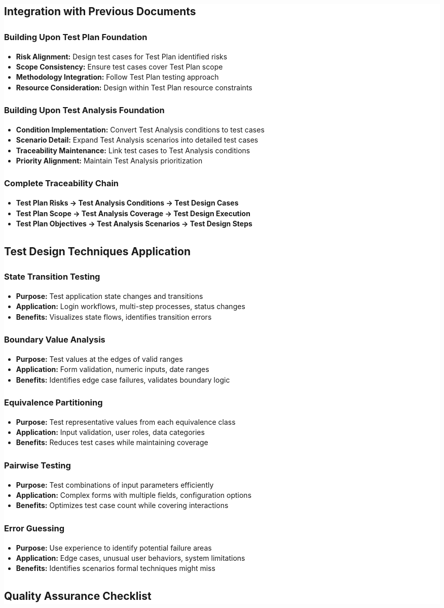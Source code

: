 ## Integration with Previous Documents

### Building Upon Test Plan Foundation
- **Risk Alignment:** Design test cases for Test Plan identified risks
- **Scope Consistency:** Ensure test cases cover Test Plan scope
- **Methodology Integration:** Follow Test Plan testing approach
- **Resource Consideration:** Design within Test Plan resource constraints

### Building Upon Test Analysis Foundation
- **Condition Implementation:** Convert Test Analysis conditions to test cases
- **Scenario Detail:** Expand Test Analysis scenarios into detailed test cases
- **Traceability Maintenance:** Link test cases to Test Analysis conditions
- **Priority Alignment:** Maintain Test Analysis prioritization

### Complete Traceability Chain
- **Test Plan Risks → Test Analysis Conditions → Test Design Cases**
- **Test Plan Scope → Test Analysis Coverage → Test Design Execution**
- **Test Plan Objectives → Test Analysis Scenarios → Test Design Steps**

## Test Design Techniques Application

### State Transition Testing
- **Purpose:** Test application state changes and transitions
- **Application:** Login workflows, multi-step processes, status changes
- **Benefits:** Visualizes state flows, identifies transition errors

### Boundary Value Analysis
- **Purpose:** Test values at the edges of valid ranges
- **Application:** Form validation, numeric inputs, date ranges
- **Benefits:** Identifies edge case failures, validates boundary logic

### Equivalence Partitioning
- **Purpose:** Test representative values from each equivalence class
- **Application:** Input validation, user roles, data categories
- **Benefits:** Reduces test cases while maintaining coverage

### Pairwise Testing
- **Purpose:** Test combinations of input parameters efficiently
- **Application:** Complex forms with multiple fields, configuration options
- **Benefits:** Optimizes test case count while covering interactions

### Error Guessing
- **Purpose:** Use experience to identify potential failure areas
- **Application:** Edge cases, unusual user behaviors, system limitations
- **Benefits:** Identifies scenarios formal techniques might miss

## Quality Assurance Checklist
